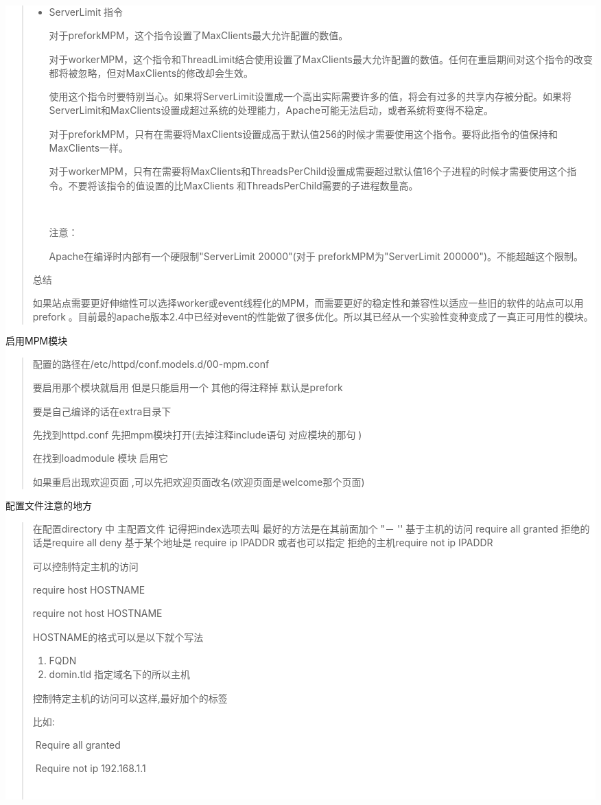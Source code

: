 > - ServerLimit 指令
>
>   对于preforkMPM，这个指令设置了MaxClients最大允许配置的数值。
>
>   对于workerMPM，这个指令和ThreadLimit结合使用设置了MaxClients最大允许配置的数值。任何在重启期间对这个指令的改变都将被忽略，但对MaxClients的修改却会生效。
>
>   使用这个指令时要特别当心。如果将ServerLimit设置成一个高出实际需要许多的值，将会有过多的共享内存被分配。如果将ServerLimit和MaxClients设置成超过系统的处理能力，Apache可能无法启动，或者系统将变得不稳定。
>
>   对于preforkMPM，只有在需要将MaxClients设置成高于默认值256的时候才需要使用这个指令。要将此指令的值保持和MaxClients一样。
>
>   对于workerMPM，只有在需要将MaxClients和ThreadsPerChild设置成需要超过默认值16个子进程的时候才需要使用这个指令。不要将该指令的值设置的比MaxClients 和ThreadsPerChild需要的子进程数量高。
>
>   ​
>
>   注意：
>
>   Apache在编译时内部有一个硬限制"ServerLimit 20000"(对于	preforkMPM为"ServerLimit 200000")。不能超越这个限制。
>
> 总结
>
> 如果站点需要更好伸缩性可以选择worker或event线程化的MPM，而需要更好的稳定性和兼容性以适应一些旧的软件的站点可以用prefork 。目前最的apache版本2.4中已经对event的性能做了很多优化。所以其已经从一个实验性变种变成了一真正可用性的模块。

启用MPM模块

> 配置的路径在/etc/httpd/conf.models.d/00-mpm.conf
>
> 要启用那个模块就启用 但是只能启用一个  其他的得注释掉 默认是prefork
>
> 要是自己编译的话在extra目录下  
>
> 先找到httpd.conf  先把mpm模块打开(去掉注释include语句 对应模块的那句 )
>
> 在找到loadmodule 模块 启用它
>
> 如果重启出现欢迎页面 ,可以先把欢迎页面改名(欢迎页面是welcome那个页面)

配置文件注意的地方

> 在配置directory 中  主配置文件  记得把index选项去叫  最好的方法是在其前面加个 "－ ''    基于主机的访问 require all  granted    拒绝的话是require all deny   基于某个地址是   require ip IPADDR  或者也可以指定 拒绝的主机require not ip IPADDR   
>
> 可以控制特定主机的访问
>
> require host HOSTNAME 
>
> require not host HOSTNAME
>
> HOSTNAME的格式可以是以下就个写法
>
> 1. FQDN
> 2. domin.tld 指定域名下的所以主机
>
> 控制特定主机的访问可以这样,最好加个<RequireAll>的标签
>
> 比如:<RequireALL>
>
> ​		Require all granted
>
> ​		Require not ip 192.168.1.1
>
> ​	</RequireAll>